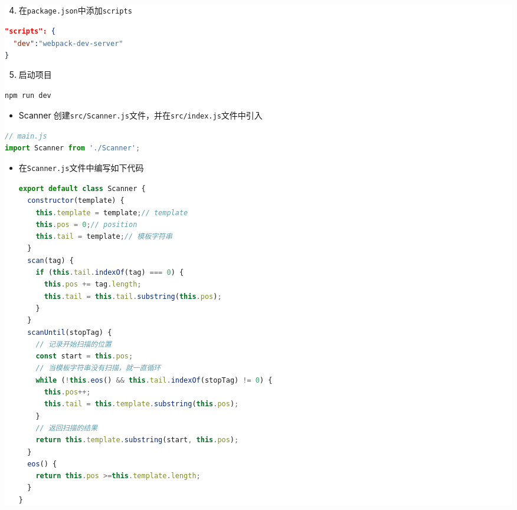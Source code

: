 ```html
```

4. 在`package.json`中添加`scripts`

```json
"scripts": {
  "dev":"webpack-dev-server"
}
```

5. 启动项目

```shell
npm run dev
```

- Scanner
创建`src/Scanner.js`文件，并在`src/index.js`文件中引入

```js
// main.js
import Scanner from './Scanner';
```

- 在`Scanner.js`文件中编写如下代码

  ```js
  export default class Scanner {
    constructor(template) {
      this.template = template;// template
      this.pos = 0;// position
      this.tail = template;// 模板字符串
    }
    scan(tag) {
      if (this.tail.indexOf(tag) === 0) {
        this.pos += tag.length;
        this.tail = this.tail.substring(this.pos);
      }
    }
    scanUntil(stopTag) {
      // 记录开始扫描的位置
      const start = this.pos;
      // 当模板字符串没有扫描，就一直循环
      while (!this.eos() && this.tail.indexOf(stopTag) != 0) {
        this.pos++;
        this.tail = this.template.substring(this.pos);
      }
      // 返回扫描的结果
      return this.template.substring(start, this.pos);
    }
    eos() {
      return this.pos >=this.template.length;
    }
  }

  ```
